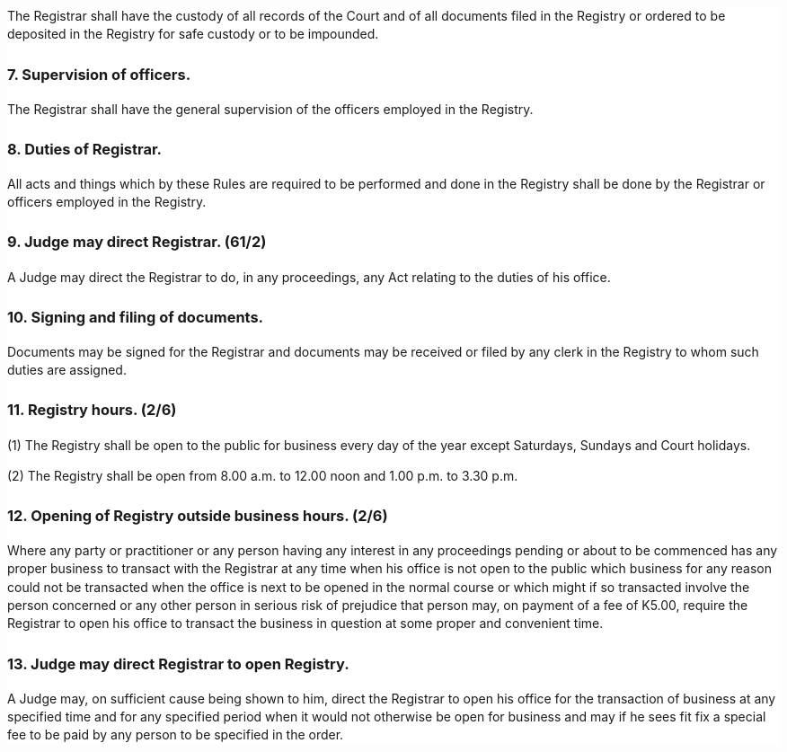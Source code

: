 The Registrar shall have the custody of all records of the Court and of
all documents filed in the Registry or ordered to be deposited in the
Registry for safe custody or to be impounded.

### 7\. Supervision of officers.

The Registrar shall have the general supervision of the officers
employed in the Registry.

### 8\. Duties of Registrar.

All acts and things which by these Rules are required to be performed
and done in the Registry shall be done by the Registrar or officers
employed in the Registry.

### 9\. Judge may direct Registrar. (61/2)

A Judge may direct the Registrar to do, in any proceedings, any Act
relating to the duties of his office.

### 10\. Signing and filing of documents.

Documents may be signed for the Registrar and documents may be received
or filed by any clerk in the Registry to whom such duties are assigned.

### 11\. Registry hours. (2/6)

\(1\) The Registry shall be open to the public for business every day of
the year except Saturdays, Sundays and Court holidays.

\(2\) The Registry shall be open from 8.00 a.m. to 12.00 noon and 1.00
p.m. to 3.30 p.m.

### 12\. Opening of Registry outside business hours. (2/6)

Where any party or practitioner or any person having any interest in any
proceedings pending or about to be commenced has any proper business to
transact with the Registrar at any time when his office is not open to
the public which business for any reason could not be transacted when
the office is next to be opened in the normal course or which might if
so transacted involve the person concerned or any other person in
serious risk of prejudice that person may, on payment of a fee of K5.00,
require the Registrar to open his office to transact the business in
question at some proper and convenient time.

### 13\. Judge may direct Registrar to open Registry.

A Judge may, on sufficient cause being shown to him, direct the
Registrar to open his office for the transaction of business at any
specified time and for any specified period when it would not otherwise
be open for business and may if he sees fit fix a special fee to be paid
by any person to be specified in the order.
